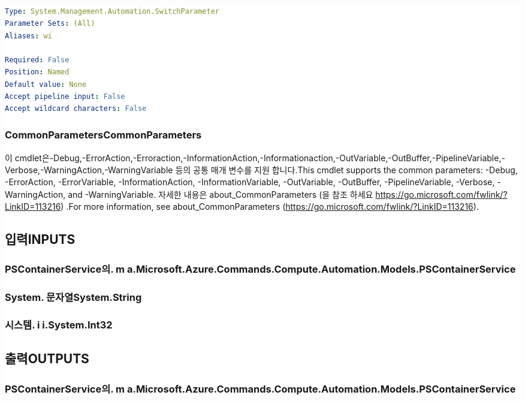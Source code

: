 ```yaml
Type: System.Management.Automation.SwitchParameter
Parameter Sets: (All)
Aliases: wi

Required: False
Position: Named
Default value: None
Accept pipeline input: False
Accept wildcard characters: False
```

### <span data-ttu-id="5c630-132">CommonParameters</span><span class="sxs-lookup"><span data-stu-id="5c630-132">CommonParameters</span></span>
<span data-ttu-id="5c630-133">이 cmdlet은-Debug,-ErrorAction,-Erroraction,-InformationAction,-Informationaction,-OutVariable,-OutBuffer,-PipelineVariable,-Verbose,-WarningAction,-WarningVariable 등의 공통 매개 변수를 지원 합니다.</span><span class="sxs-lookup"><span data-stu-id="5c630-133">This cmdlet supports the common parameters: -Debug, -ErrorAction, -ErrorVariable, -InformationAction, -InformationVariable, -OutVariable, -OutBuffer, -PipelineVariable, -Verbose, -WarningAction, and -WarningVariable.</span></span> <span data-ttu-id="5c630-134">자세한 내용은 about_CommonParameters (을 참조 하세요 https://go.microsoft.com/fwlink/?LinkID=113216) .</span><span class="sxs-lookup"><span data-stu-id="5c630-134">For more information, see about_CommonParameters (https://go.microsoft.com/fwlink/?LinkID=113216).</span></span>

## <span data-ttu-id="5c630-135">입력</span><span class="sxs-lookup"><span data-stu-id="5c630-135">INPUTS</span></span>

### <span data-ttu-id="5c630-136">PSContainerService의. m a.</span><span class="sxs-lookup"><span data-stu-id="5c630-136">Microsoft.Azure.Commands.Compute.Automation.Models.PSContainerService</span></span>

### <span data-ttu-id="5c630-137">System. 문자열</span><span class="sxs-lookup"><span data-stu-id="5c630-137">System.String</span></span>

### <span data-ttu-id="5c630-138">시스템. i i.</span><span class="sxs-lookup"><span data-stu-id="5c630-138">System.Int32</span></span>

## <span data-ttu-id="5c630-139">출력</span><span class="sxs-lookup"><span data-stu-id="5c630-139">OUTPUTS</span></span>

### <span data-ttu-id="5c630-140">PSContainerService의. m a.</span><span class="sxs-lookup"><span data-stu-id="5c630-140">Microsoft.Azure.Commands.Compute.Automation.Models.PSContainerService</span></span>
